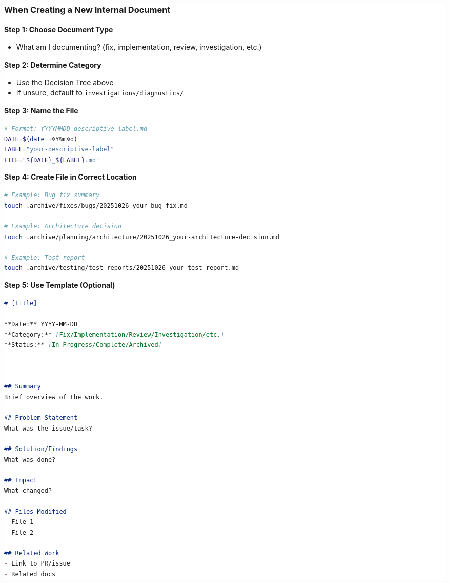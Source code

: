 ### When Creating a New Internal Document

**Step 1: Choose Document Type**
- What am I documenting? (fix, implementation, review, investigation, etc.)

**Step 2: Determine Category**
- Use the Decision Tree above
- If unsure, default to `investigations/diagnostics/`

**Step 3: Name the File**
```bash
# Format: YYYYMMDD_descriptive-label.md
DATE=$(date +%Y%m%d)
LABEL="your-descriptive-label"
FILE="${DATE}_${LABEL}.md"
```

**Step 4: Create File in Correct Location**
```bash
# Example: Bug fix summary
touch .archive/fixes/bugs/20251026_your-bug-fix.md

# Example: Architecture decision
touch .archive/planning/architecture/20251026_your-architecture-decision.md

# Example: Test report
touch .archive/testing/test-reports/20251026_your-test-report.md
```

**Step 5: Use Template (Optional)**

```markdown
# [Title]

**Date:** YYYY-MM-DD
**Category:** [Fix/Implementation/Review/Investigation/etc.]
**Status:** [In Progress/Complete/Archived]

---

## Summary
Brief overview of the work.

## Problem Statement
What was the issue/task?

## Solution/Findings
What was done?

## Impact
What changed?

## Files Modified
- File 1
- File 2

## Related Work
- Link to PR/issue
- Related docs
```
